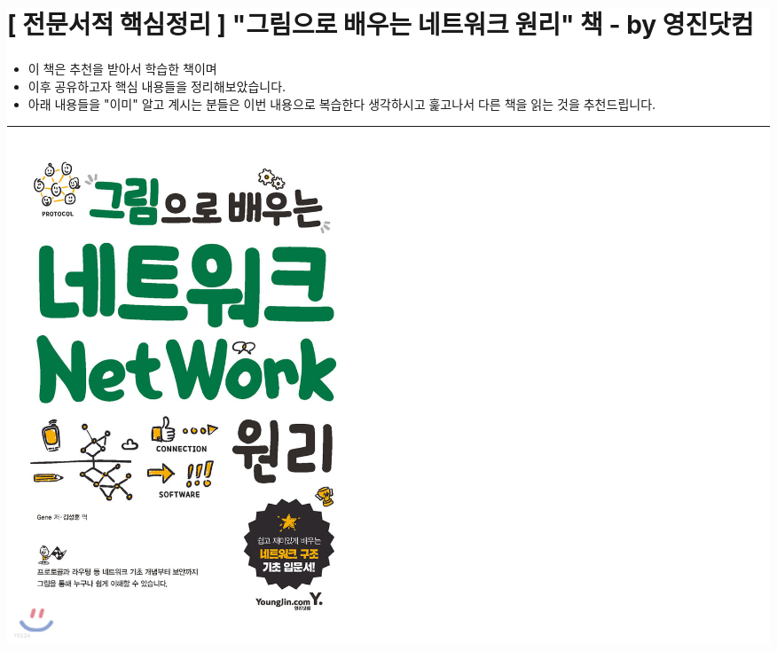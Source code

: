 # [ 전문서적 핵심정리 ] "그림으로 배우는 네트워크 원리" 책 - by 영진닷컴

- 이 책은 추천을 받아서 학습한 책이며
- 이후 공유하고자 핵심 내용들을 정리해보았습니다.
- 아래 내용들을 "이미" 알고 계시는 분들은 이번 내용으로 복습한다 생각하시고 훑고나서 다른 책을 읽는 것을 추천드립니다.

-------------

<img src="./cover.jpeg" alt="cover" title="cover" width="400" align="center" />
